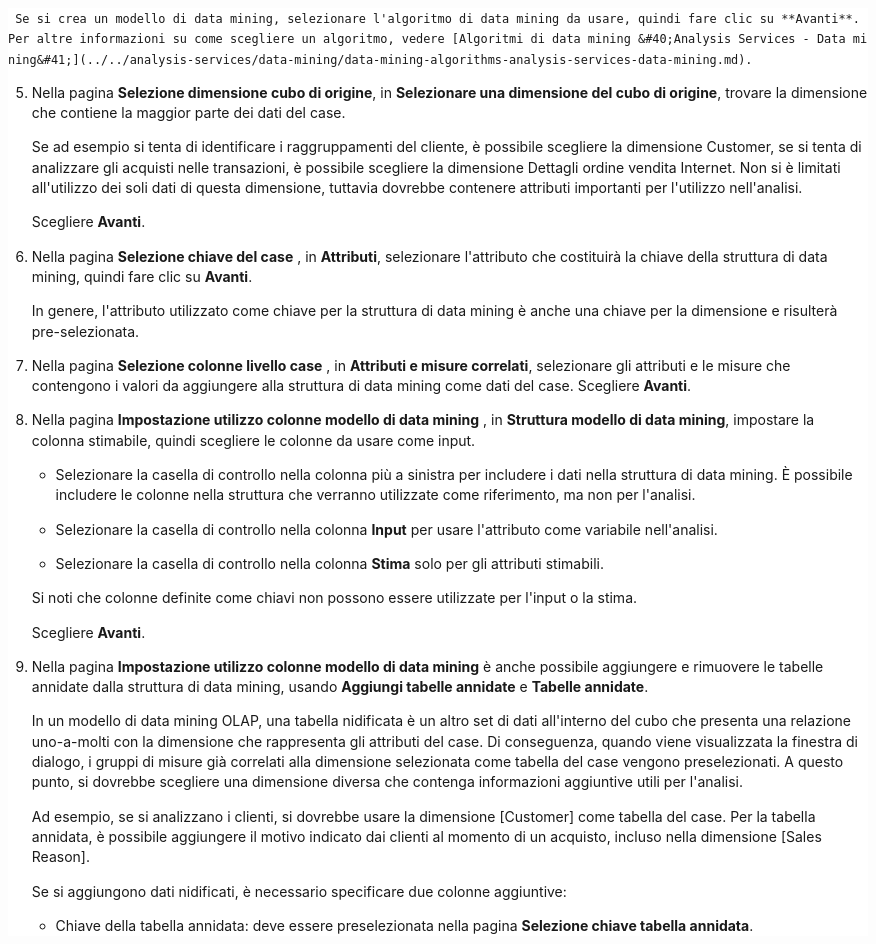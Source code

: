      Se si crea un modello di data mining, selezionare l'algoritmo di data mining da usare, quindi fare clic su **Avanti**. Per altre informazioni su come scegliere un algoritmo, vedere [Algoritmi di data mining &#40;Analysis Services - Data mining&#41;](../../analysis-services/data-mining/data-mining-algorithms-analysis-services-data-mining.md).  
  
5.  Nella pagina **Selezione dimensione cubo di origine**, in **Selezionare una dimensione del cubo di origine**, trovare la dimensione che contiene la maggior parte dei dati del case.  
  
     Se ad esempio si tenta di identificare i raggruppamenti del cliente, è possibile scegliere la dimensione Customer, se si tenta di analizzare gli acquisti nelle transazioni, è possibile scegliere la dimensione Dettagli ordine vendita Internet. Non si è limitati all'utilizzo dei soli dati di questa dimensione, tuttavia dovrebbe contenere attributi importanti per l'utilizzo nell'analisi.  
  
     Scegliere **Avanti**.  
  
6.  Nella pagina **Selezione chiave del case** , in **Attributi**, selezionare l'attributo che costituirà la chiave della struttura di data mining, quindi fare clic su **Avanti**.  
  
     In genere, l'attributo utilizzato come chiave per la struttura di data mining è anche una chiave per la dimensione e risulterà pre-selezionata.  
  
7.  Nella pagina **Selezione colonne livello case** , in **Attributi e misure correlati**, selezionare gli attributi e le misure che contengono i valori da aggiungere alla struttura di data mining come dati del case. Scegliere **Avanti**.  
  
8.  Nella pagina **Impostazione utilizzo colonne modello di data mining** , in **Struttura modello di data mining**, impostare la colonna stimabile, quindi scegliere le colonne da usare come input.  
  
    -   Selezionare la casella di controllo nella colonna più a sinistra per includere i dati nella struttura di data mining. È possibile includere le colonne nella struttura che verranno utilizzate come riferimento, ma non per l'analisi.  
  
    -   Selezionare la casella di controllo nella colonna **Input** per usare l'attributo come variabile nell'analisi.  
  
    -   Selezionare la casella di controllo nella colonna **Stima** solo per gli attributi stimabili.  
  
     Si noti che colonne definite come chiavi non possono essere utilizzate per l'input o la stima.  
  
     Scegliere **Avanti**.  
  
9. Nella pagina **Impostazione utilizzo colonne modello di data mining** è anche possibile aggiungere e rimuovere le tabelle annidate dalla struttura di data mining, usando **Aggiungi tabelle annidate** e **Tabelle annidate**.  
  
     In un modello di data mining OLAP, una tabella nidificata è un altro set di dati all'interno del cubo che presenta una relazione uno-a-molti con la dimensione che rappresenta gli attributi del case. Di conseguenza, quando viene visualizzata la finestra di dialogo, i gruppi di misure già correlati alla dimensione selezionata come tabella del case vengono preselezionati. A questo punto, si dovrebbe scegliere una dimensione diversa che contenga informazioni aggiuntive utili per l'analisi.  
  
     Ad esempio, se si analizzano i clienti, si dovrebbe usare la dimensione [Customer] come tabella del case. Per la tabella annidata, è possibile aggiungere il motivo indicato dai clienti al momento di un acquisto, incluso nella dimensione [Sales Reason].  
  
     Se si aggiungono dati nidificati, è necessario specificare due colonne aggiuntive:  
  
    -   Chiave della tabella annidata: deve essere preselezionata nella pagina **Selezione chiave tabella annidata**.  
  